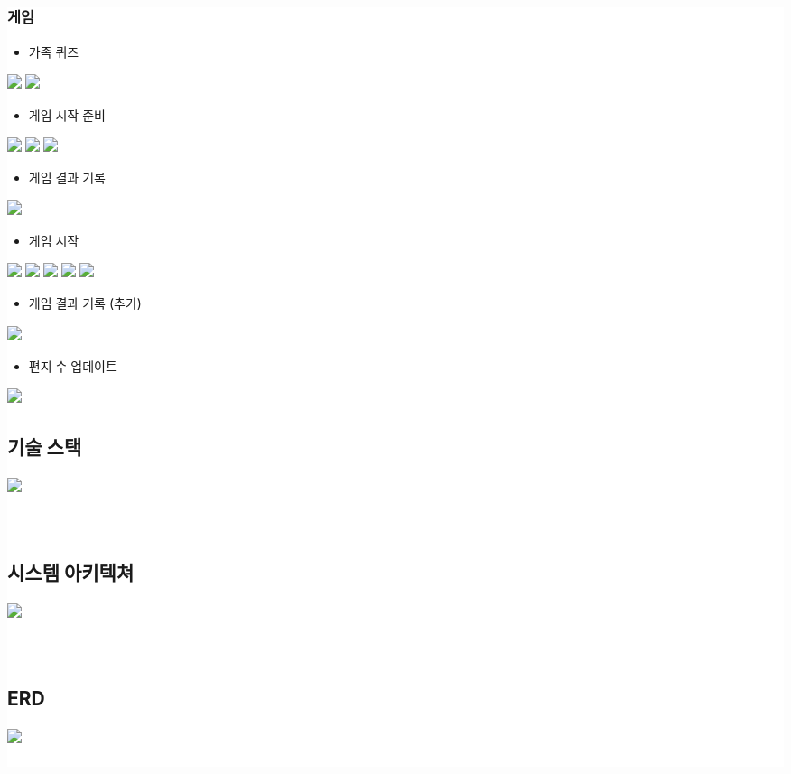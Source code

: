 ### 게임
- 가족 퀴즈
<img src="https://github.com/user-attachments/assets/bd65d8ab-fa1e-4fca-bcec-224c5cd23df3" width="600px" />
<img src="https://github.com/user-attachments/assets/8e4f0cc6-cdc0-45d4-bbaa-933d4381e04c" width="600px" />

- 게임 시작 준비
<img src="https://github.com/user-attachments/assets/bb5a2e37-5009-4550-92ea-f1f81f25cdff" width="600px" />
<img src="https://github.com/user-attachments/assets/62e7cf0e-b83a-4132-97e0-03f7d724022e" width="600px" />
<img src="https://github.com/user-attachments/assets/e5c061ae-de84-4e4e-84ba-3aba2ab554c6" width="600px" />

- 게임 결과 기록
<img src="https://github.com/user-attachments/assets/ea6f4fa8-6944-4778-b1e4-d86ff52cb39d" width="600px" />

- 게임 시작
<img src="https://github.com/user-attachments/assets/170e2df5-9cde-4ee5-82b3-173b00ef046d" width="600px" />
<img src="https://github.com/user-attachments/assets/6f0bb14d-2d4d-4afa-84c3-5ad0e0bf33ff" width="600px" />
<img src="https://github.com/user-attachments/assets/a8626276-0c0a-4713-9d0e-cd453422239f" width="600px" />
<img src="https://github.com/user-attachments/assets/75c298c0-19b5-4172-a875-7874e469667c" width="600px" />
<img src="https://github.com/user-attachments/assets/6e939d33-fea8-457c-89a8-108af76ddfaf" width="600px" />

- 게임 결과 기록 (추가)
<img src="https://github.com/user-attachments/assets/f2421ac7-4661-4dad-85bb-3a10273f2c23" width="600px" />

- 편지 수 업데이트
<img src="https://github.com/user-attachments/assets/d56a3812-6bfa-445a-b9c5-4226db9fb807" width="600px" />


## 기술 스택
<img src="https://github.com/user-attachments/assets/08ef81be-0853-4d50-af51-d6c5692af462" width="600px" />
<br />
<br />
<br />

## 시스템 아키텍쳐
<img src="https://github.com/user-attachments/assets/8fb6a256-91fb-45c9-b8b0-bfdcb8c88319" width="700px" />
<br />
<br />
<br />

## ERD
<img src="https://github.com/user-attachments/assets/5225ce00-1bc5-4a1a-83ee-fcc5eb9cdb22" width="700px" />
<br />
<br />
